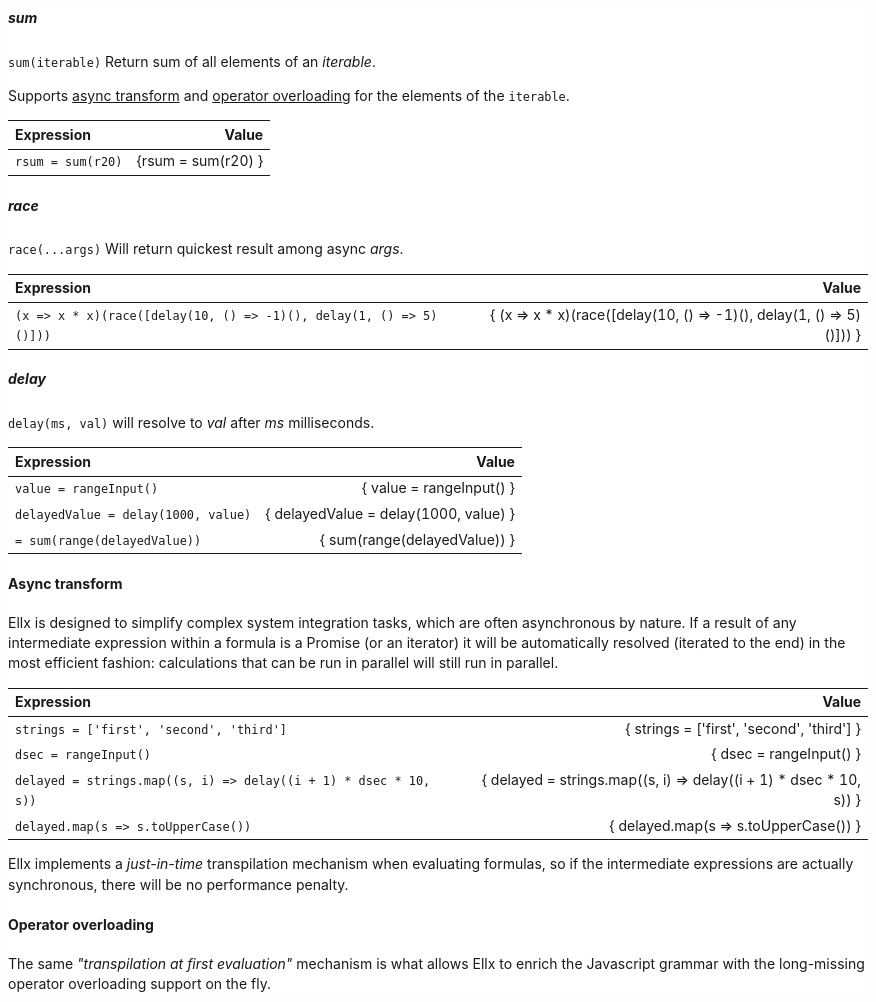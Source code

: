 ##### sum

`sum(iterable)` Return sum of all elements of an *iterable*.

Supports [async transform](#async-transform) and [operator overloading](#operator-overloading) for the elements of the `iterable`.

| Expression  | Value     |
|:------------| ---------:|
| `rsum = sum(r20)` | {rsum = sum(r20) } |

##### race

`race(...args)` Will return quickest result among async *args*.

| Expression  | Value     |
|:------------| ---------:|
| `(x => x * x)(race([delay(10, () => -1)(), delay(1, () => 5)()]))` | { (x => x * x)(race([delay(10, () => -1)(), delay(1, () => 5)()])) } |

##### delay
`delay(ms, val)` will resolve to *val* after *ms* milliseconds.

| Expression  | Value     |
|:------------| ---------:|
| `value = rangeInput()` | { value = rangeInput() }
| `delayedValue = delay(1000, value)` | { delayedValue = delay(1000, value) }
| `= sum(range(delayedValue))` | { sum(range(delayedValue)) }

#### Async transform

Ellx is designed to simplify complex system integration tasks, which are often asynchronous by nature. If a result of any intermediate expression within a formula is a Promise (or an iterator) it will be automatically resolved (iterated to the end) in the most efficient fashion: calculations that can be run in parallel will still run in parallel.

| Expression | Value |
|:-----------| -----------:|
| `strings = ['first', 'second', 'third']` | { strings = ['first', 'second', 'third'] } |
| `dsec = rangeInput()` | { dsec = rangeInput() } |
| `delayed = strings.map((s, i) => delay((i + 1) * dsec * 10, s))` | { delayed = strings.map((s, i) => delay((i + 1) * dsec * 10, s)) } |
| `delayed.map(s => s.toUpperCase())` | { delayed.map(s => s.toUpperCase()) }

Ellx implements a *just-in-time* transpilation mechanism when evaluating formulas, so if the intermediate expressions are actually synchronous, there will be no performance penalty.

#### Operator overloading

The same *"transpilation at first evaluation"* mechanism is what allows Ellx to enrich the Javascript grammar with the long-missing operator overloading support on the fly.
